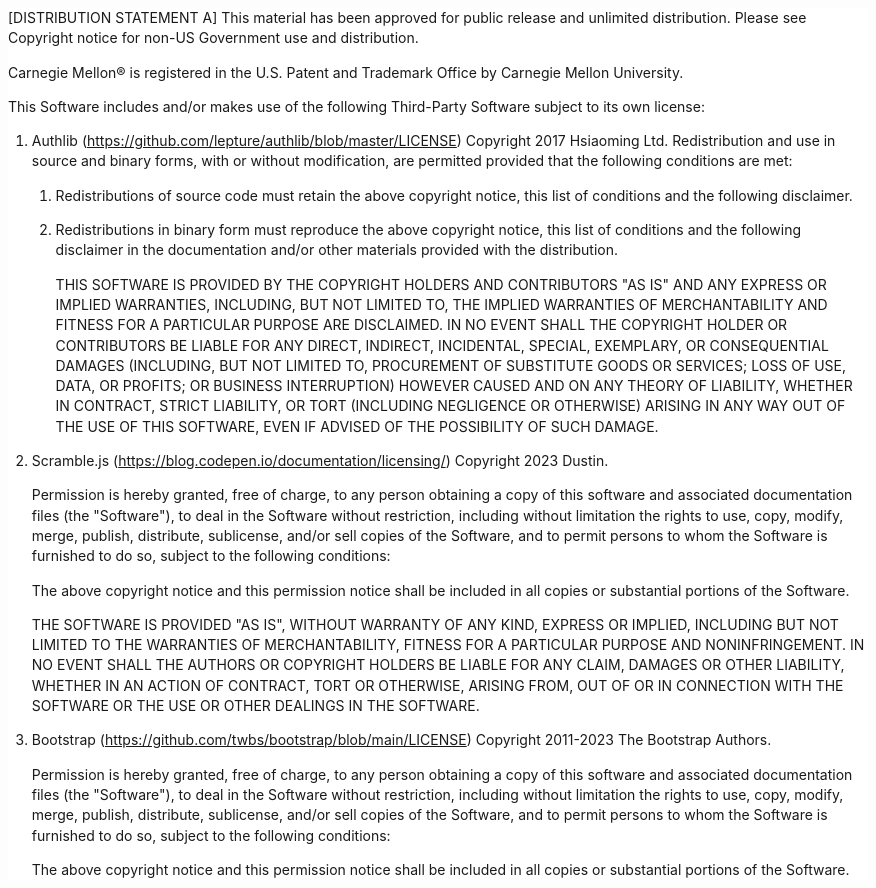 [DISTRIBUTION STATEMENT A] This material has been approved for public release and unlimited distribution.  Please see Copyright notice for non-US Government use and distribution.

Carnegie Mellon® is registered in the U.S. Patent and Trademark Office by Carnegie Mellon University.

This Software includes and/or makes use of the following Third-Party Software subject to its own license:

1. Authlib (<https://github.com/lepture/authlib/blob/master/LICENSE>) Copyright 2017 Hsiaoming Ltd.
    Redistribution and use in source and binary forms, with or without modification, are permitted provided that the following conditions are met:

    1. Redistributions of source code must retain the above copyright notice, this list of conditions and the following disclaimer.

    2. Redistributions in binary form must reproduce the above copyright notice, this list of conditions and the following disclaimer in the documentation and/or other materials provided with the distribution.

        THIS SOFTWARE IS PROVIDED BY THE COPYRIGHT HOLDERS AND CONTRIBUTORS "AS IS" AND ANY EXPRESS OR IMPLIED WARRANTIES, INCLUDING, BUT NOT LIMITED TO, THE IMPLIED WARRANTIES OF MERCHANTABILITY AND FITNESS FOR A PARTICULAR PURPOSE ARE DISCLAIMED. IN NO EVENT SHALL THE COPYRIGHT HOLDER OR CONTRIBUTORS BE LIABLE FOR ANY DIRECT, INDIRECT, INCIDENTAL, SPECIAL, EXEMPLARY, OR CONSEQUENTIAL DAMAGES (INCLUDING, BUT NOT LIMITED TO, PROCUREMENT OF SUBSTITUTE GOODS OR SERVICES; LOSS OF USE, DATA, OR PROFITS; OR BUSINESS INTERRUPTION) HOWEVER CAUSED AND ON ANY THEORY OF LIABILITY, WHETHER IN CONTRACT, STRICT LIABILITY, OR TORT (INCLUDING NEGLIGENCE OR OTHERWISE) ARISING IN ANY WAY OUT OF THE USE OF THIS SOFTWARE, EVEN IF ADVISED OF THE POSSIBILITY OF SUCH DAMAGE.

2. Scramble.js (<https://blog.codepen.io/documentation/licensing/>) Copyright 2023 Dustin.

    Permission is hereby granted, free of charge, to any person obtaining a copy of this software and associated documentation files (the "Software"), to deal in the Software without restriction, including without limitation the rights to use, copy, modify, merge, publish, distribute, sublicense, and/or sell copies of the Software, and to permit persons to whom the Software is furnished to do so, subject to the following conditions:

    The above copyright notice and this permission notice shall be included in all copies or substantial portions of the Software.

    THE SOFTWARE IS PROVIDED "AS IS", WITHOUT WARRANTY OF ANY KIND, EXPRESS OR IMPLIED, INCLUDING BUT NOT LIMITED TO THE WARRANTIES OF MERCHANTABILITY, FITNESS FOR A PARTICULAR PURPOSE AND NONINFRINGEMENT. IN NO EVENT SHALL THE AUTHORS OR COPYRIGHT HOLDERS BE LIABLE FOR ANY CLAIM, DAMAGES OR OTHER LIABILITY, WHETHER IN AN ACTION OF CONTRACT, TORT OR OTHERWISE, ARISING FROM, OUT OF OR IN CONNECTION WITH THE SOFTWARE OR THE USE OR OTHER DEALINGS IN THE SOFTWARE.

3. Bootstrap (<https://github.com/twbs/bootstrap/blob/main/LICENSE>) Copyright 2011-2023 The Bootstrap Authors.

    Permission is hereby granted, free of charge, to any person obtaining a copy of this software and associated documentation files (the "Software"), to deal in the Software without restriction, including without limitation the rights to use, copy, modify, merge, publish, distribute, sublicense, and/or sell copies of the Software, and to permit persons to whom the Software is furnished to do so, subject to the following conditions:

    The above copyright notice and this permission notice shall be included in all copies or substantial portions of the Software.
